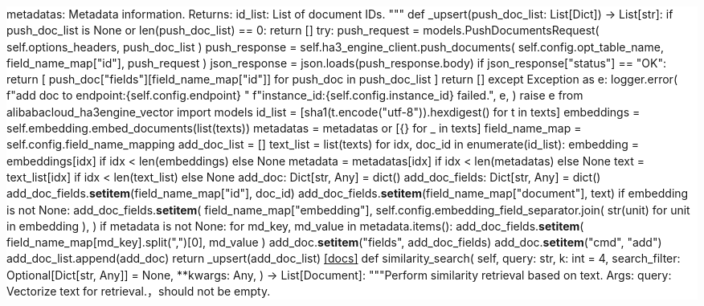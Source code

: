 metadatas: Metadata information.             Returns:                 id_list: List of document IDs.             """                  def _upsert(push_doc_list: List[Dict]) -> List[str]:                 if push_doc_list is None or len(push_doc_list) == 0:                     return []                 try:                     push_request = models.PushDocumentsRequest(                         self.options_headers, push_doc_list                     )                     push_response = self.ha3_engine_client.push_documents(                         self.config.opt_table_name, field_name_map["id"], push_request                     )                     json_response = json.loads(push_response.body)                     if json_response["status"] == "OK":                         return [                             push_doc["fields"][field_name_map["id"]]                             for push_doc in push_doc_list                         ]                     return []                 except Exception as e:                     logger.error(                         f"add doc to endpoint:{self.config.endpoint} "                         f"instance_id:{self.config.instance_id} failed.",                         e,                     )                     raise e                  from alibabacloud_ha3engine_vector import models                  id_list = [sha1(t.encode("utf-8")).hexdigest() for t in texts]             embeddings = self.embedding.embed_documents(list(texts))             metadatas = metadatas or [{} for _ in texts]             field_name_map = self.config.field_name_mapping             add_doc_list = []             text_list = list(texts)             for idx, doc_id in enumerate(id_list):                 embedding = embeddings[idx] if idx < len(embeddings) else None                 metadata = metadatas[idx] if idx < len(metadatas) else None                 text = text_list[idx] if idx < len(text_list) else None                 add_doc: Dict[str, Any] = dict()                 add_doc_fields: Dict[str, Any] = dict()                 add_doc_fields.__setitem__(field_name_map["id"], doc_id)                 add_doc_fields.__setitem__(field_name_map["document"], text)                 if embedding is not None:                     add_doc_fields.__setitem__(                         field_name_map["embedding"],                         self.config.embedding_field_separator.join(                             str(unit) for unit in embedding                         ),                     )                 if metadata is not None:                     for md_key, md_value in metadata.items():                         add_doc_fields.__setitem__(                             field_name_map[md_key].split(",")[0], md_value                         )                 add_doc.__setitem__("fields", add_doc_fields)                 add_doc.__setitem__("cmd", "add")                 add_doc_list.append(add_doc)             return _upsert(add_doc_list)                                        [[docs]](https://python.langchain.com/api_reference/community/vectorstores/langchain_community.vectorstores.alibabacloud_opensearch.AlibabaCloudOpenSearch.html#langchain_community.vectorstores.alibabacloud_opensearch.AlibabaCloudOpenSearch.similarity_search)         def similarity_search(             self,             query: str,             k: int = 4,             search_filter: Optional[Dict[str, Any]] = None,             **kwargs: Any,         ) -> List[Document]:             """Perform similarity retrieval based on text.             Args:                 query: Vectorize text for retrieval.，should not be empty.